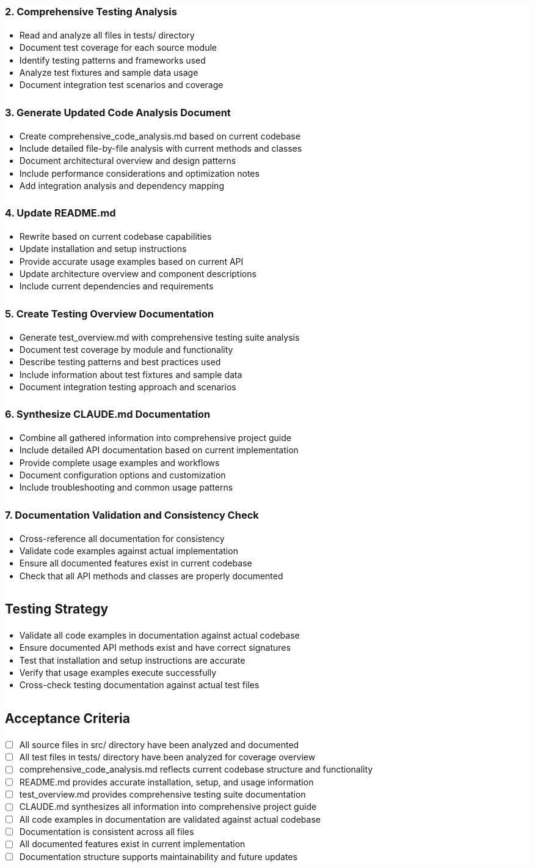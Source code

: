 ### 2. Comprehensive Testing Analysis
- Read and analyze all files in tests/ directory
- Document test coverage for each source module
- Identify testing patterns and frameworks used
- Analyze test fixtures and sample data usage
- Document integration test scenarios and coverage

### 3. Generate Updated Code Analysis Document
- Create comprehensive_code_analysis.md based on current codebase
- Include detailed file-by-file analysis with current methods and classes
- Document architectural overview and design patterns
- Include performance considerations and optimization notes
- Add integration analysis and dependency mapping

### 4. Update README.md
- Rewrite based on current codebase capabilities
- Update installation and setup instructions
- Provide accurate usage examples based on current API
- Update architecture overview and component descriptions
- Include current dependencies and requirements

### 5. Create Testing Overview Documentation
- Generate test_overview.md with comprehensive testing suite analysis
- Document test coverage by module and functionality
- Describe testing patterns and best practices used
- Include information about test fixtures and sample data
- Document integration testing approach and scenarios

### 6. Synthesize CLAUDE.md Documentation
- Combine all gathered information into comprehensive project guide
- Include detailed API documentation based on current implementation
- Provide complete usage examples and workflows
- Document configuration options and customization
- Include troubleshooting and common usage patterns

### 7. Documentation Validation and Consistency Check
- Cross-reference all documentation for consistency
- Validate code examples against actual implementation
- Ensure all documented features exist in current codebase
- Check that all API methods and classes are properly documented

## Testing Strategy
- Validate all code examples in documentation against actual codebase
- Ensure documented API methods exist and have correct signatures
- Test that installation and setup instructions are accurate
- Verify that usage examples execute successfully
- Cross-check testing documentation against actual test files

## Acceptance Criteria
- [ ] All source files in src/ directory have been analyzed and documented
- [ ] All test files in tests/ directory have been analyzed for coverage overview
- [ ] comprehensive_code_analysis.md reflects current codebase structure and functionality
- [ ] README.md provides accurate installation, setup, and usage information
- [ ] test_overview.md provides comprehensive testing suite documentation
- [ ] CLAUDE.md synthesizes all information into comprehensive project guide
- [ ] All code examples in documentation are validated against actual codebase
- [ ] Documentation is consistent across all files
- [ ] All documented features exist in current implementation
- [ ] Documentation structure supports maintainability and future updates
